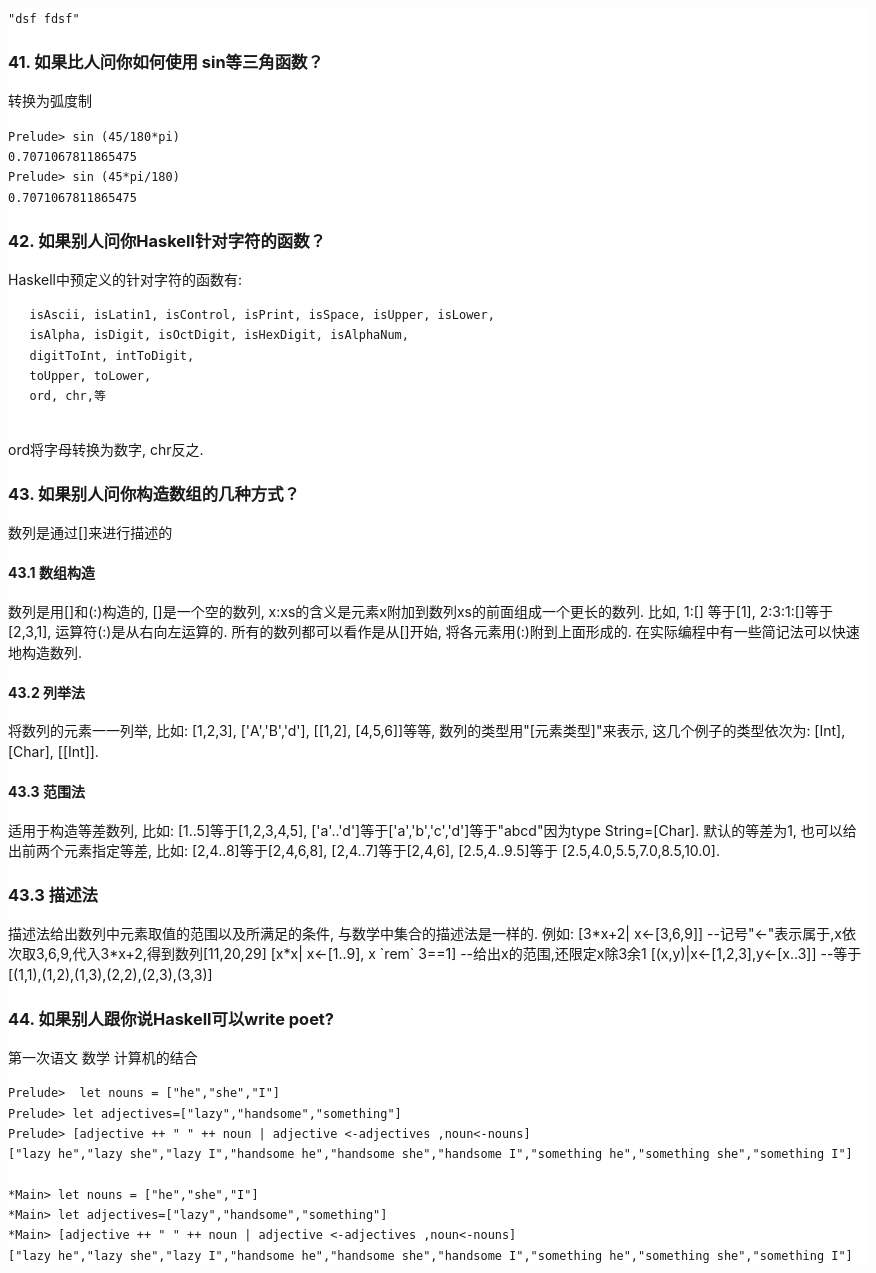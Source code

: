 ```
"dsf fdsf"
```

### 41. 如果比人问你如何使用 sin等三角函数？
转换为弧度制
```
Prelude> sin (45/180*pi)
0.7071067811865475
Prelude> sin (45*pi/180)
0.7071067811865475

```
### 42. 如果别人问你Haskell针对字符的函数？
Haskell中预定义的针对字符的函数有:
```
   isAscii, isLatin1, isControl, isPrint, isSpace, isUpper, isLower,
   isAlpha, isDigit, isOctDigit, isHexDigit, isAlphaNum,
   digitToInt, intToDigit,
   toUpper, toLower,
   ord, chr,等
   
```
   ord将字母转换为数字, chr反之.

### 43. 如果别人问你构造数组的几种方式？
数列是通过[]来进行描述的
#### 43.1 数组构造
数列是用[]和(:)构造的, []是一个空的数列, x:xs的含义是元素x附加到数列xs的前面组成一个更长的数列.
比如, 1:[] 等于[1], 2:3:1:[]等于[2,3,1], 运算符(:)是从右向左运算的. 所有的数列都可以看作是从[]开始,
将各元素用(:)附到上面形成的. 在实际编程中有一些简记法可以快速地构造数列. 
#### 43.2 列举法 
将数列的元素一一列举, 比如: [1,2,3], ['A','B','d'], [[1,2], [4,5,6]]等等, 
数列的类型用"[元素类型]"来表示, 这几个例子的类型依次为: [Int], [Char], [[Int]].
#### 43.3 范围法
适用于构造等差数列, 比如: [1..5]等于[1,2,3,4,5], ['a'..'d']等于['a','b','c','d']等于"abcd"因为type String=[Char].
默认的等差为1, 也可以给出前两个元素指定等差, 比如: [2,4..8]等于[2,4,6,8], [2,4..7]等于[2,4,6], [2.5,4..9.5]等于
[2.5,4.0,5.5,7.0,8.5,10.0].

### 43.3 描述法
描述法给出数列中元素取值的范围以及所满足的条件, 与数学中集合的描述法是一样的. 例如:
[3\*x+2| x<-[3,6,9]] --记号"<-"表示属于,x依次取3,6,9,代入3\*x+2,得到数列[11,20,29]
[x\*x| x<-[1..9], x \`rem\` 3==1] --给出x的范围,还限定x除3余1
[(x,y)|x<-[1,2,3],y<-[x..3]] --等于 [(1,1),(1,2),(1,3),(2,2),(2,3),(3,3)]

### 44. 如果别人跟你说Haskell可以write poet?
第一次语文  数学   计算机的结合
```
Prelude>  let nouns = ["he","she","I"]
Prelude> let adjectives=["lazy","handsome","something"]
Prelude> [adjective ++ " " ++ noun | adjective <-adjectives ,noun<-nouns]
["lazy he","lazy she","lazy I","handsome he","handsome she","handsome I","something he","something she","something I"]

*Main> let nouns = ["he","she","I"]
*Main> let adjectives=["lazy","handsome","something"]
*Main> [adjective ++ " " ++ noun | adjective <-adjectives ,noun<-nouns]
["lazy he","lazy she","lazy I","handsome he","handsome she","handsome I","something he","something she","something I"]
```

